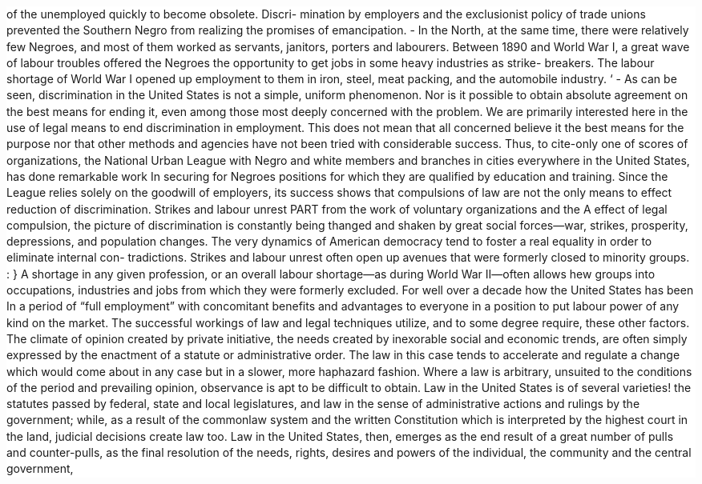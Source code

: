 of the unemployed quickly to become obsolete. Discri- 
mination by employers and the exclusionist policy of trade 
unions prevented the Southern Negro from realizing the 
promises of emancipation. - 
In the North, at the same time, there were relatively few 
Negroes, and most of them worked as servants, janitors, 
porters and labourers. Between 1890 and World War I, a 
great wave of labour troubles offered the Negroes the 
opportunity to get jobs in some heavy industries as strike- 
breakers. The labour shortage of World War I opened up 
employment to them in iron, steel, meat packing, and the 
automobile industry. ‘ - 
As can be seen, discrimination in the United States is not a 
simple, uniform phenomenon. Nor is it possible to obtain 
absolute agreement on the best means for ending it, even 
among those most deeply concerned with the problem. 
We are primarily interested here in the use of legal means 
to end discrimination in employment. This does not mean 
that all concerned believe it the best means for the purpose 
nor that other methods and agencies have not been tried 
with considerable success. Thus, to cite-only one of scores 
of organizations, the National Urban League with Negro and 
white members and branches in cities everywhere in the 
United States, has done remarkable work In securing for 
Negroes positions for which they are qualified by education 
and training. Since the League relies solely on the goodwill 
of employers, its success shows that compulsions of law are 
not the only means to effect reduction of discrimination. 
Strikes and labour unrest 
PART from the work of voluntary organizations and the 
A effect of legal compulsion, the picture of discrimination 
is constantly being thanged and shaken by great social 
forces—war, strikes, prosperity, depressions, and population 
changes. The very dynamics of American democracy tend to 
foster a real equality in order to eliminate internal con- 
tradictions. Strikes and labour unrest often open up avenues 
that were formerly closed to minority groups. : } 
A shortage in any given profession, or an overall labour 
shortage—as during World War II—often allows hew groups 
into occupations, industries and jobs from which they were 
formerly excluded. For well over a decade how the United 
States has been In a period of “full employment” with 
concomitant benefits and advantages to everyone in a 
position to put labour power of any kind on the market. 
The successful workings of law and legal techniques utilize, 
and to some degree require, these other factors. The climate 
of opinion created by private initiative, the needs created by 
inexorable social and economic trends, are often simply 
expressed by the enactment of a statute or administrative 
order. The law in this case tends to accelerate and regulate 
a change which would come about in any case but in a 
slower, more haphazard fashion. Where a law is arbitrary, 
unsuited to the conditions of the period and prevailing 
opinion, observance is apt to be difficult to obtain. 
Law in the United States is of several varieties! the statutes 
passed by federal, state and local legislatures, and law in 
the sense of administrative actions and rulings by the 
government; while, as a result of the commonlaw system 
and the written Constitution which is interpreted by the 
highest court in the land, judicial decisions create law too. 
Law in the United States, then, emerges as the end result 
of a great number of pulls and counter-pulls, as the final 
resolution of the needs, rights, desires and powers of the 
individual, the community and the central government, 